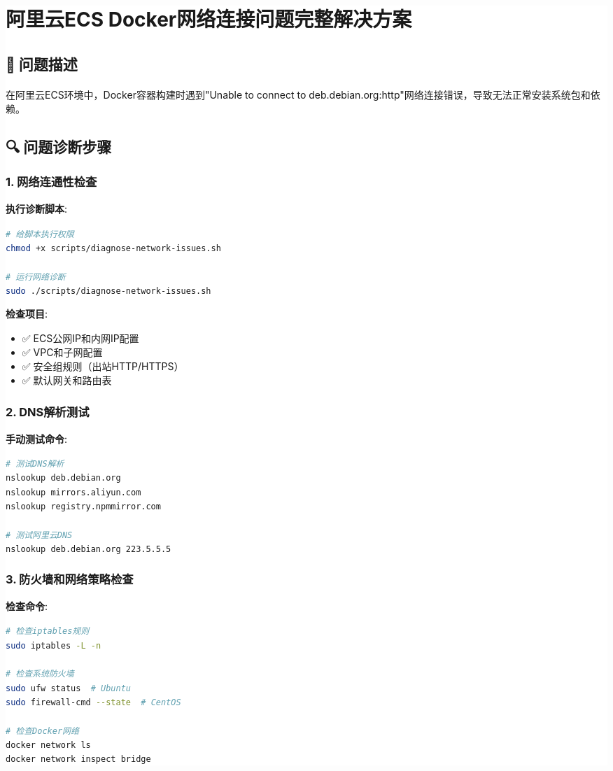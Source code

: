 # 阿里云ECS Docker网络连接问题完整解决方案

## 🚨 问题描述

在阿里云ECS环境中，Docker容器构建时遇到"Unable to connect to deb.debian.org:http"网络连接错误，导致无法正常安装系统包和依赖。

## 🔍 问题诊断步骤

### 1. 网络连通性检查

**执行诊断脚本**:
```bash
# 给脚本执行权限
chmod +x scripts/diagnose-network-issues.sh

# 运行网络诊断
sudo ./scripts/diagnose-network-issues.sh
```

**检查项目**:
- ✅ ECS公网IP和内网IP配置
- ✅ VPC和子网配置
- ✅ 安全组规则（出站HTTP/HTTPS）
- ✅ 默认网关和路由表

### 2. DNS解析测试

**手动测试命令**:
```bash
# 测试DNS解析
nslookup deb.debian.org
nslookup mirrors.aliyun.com
nslookup registry.npmmirror.com

# 测试阿里云DNS
nslookup deb.debian.org 223.5.5.5
```

### 3. 防火墙和网络策略检查

**检查命令**:
```bash
# 检查iptables规则
sudo iptables -L -n

# 检查系统防火墙
sudo ufw status  # Ubuntu
sudo firewall-cmd --state  # CentOS

# 检查Docker网络
docker network ls
docker network inspect bridge
```
